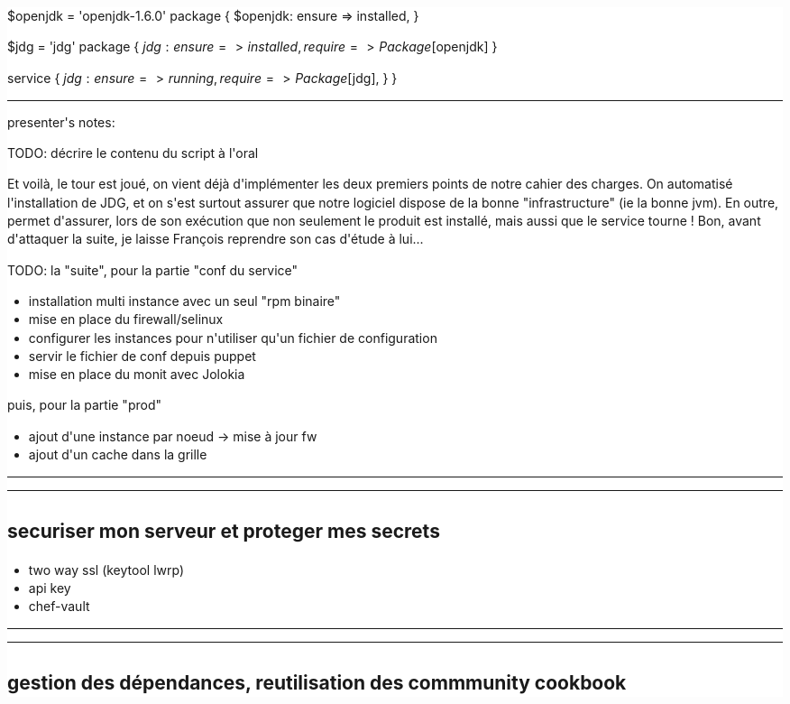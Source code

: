   $openjdk = 'openjdk-1.6.0'
  package { $openjdk:
    ensure => installed,
  }

  $jdg = 'jdg'
  package { $jdg:
    ensure => installed,
    require => Package[$openjdk]
  }

  service { $jdg:
    ensure => running,
    require => Package[$jdg],
  }
}

------
presenter's notes:

TODO: décrire le contenu du script à l'oral

Et voilà, le tour est joué, on vient déjà d'implémenter les deux premiers points de notre cahier des charges. On automatisé l'installation de JDG, et on s'est surtout assurer que notre logiciel dispose de la bonne "infrastructure" (ie la bonne jvm). En outre, permet d'assurer, lors de son exécution que non seulement le produit est installé, mais aussi que le service tourne ! Bon, avant d'attaquer la suite, je laisse François reprendre son cas d'étude à lui...

TODO: la "suite", pour la partie "conf du service"
- installation multi instance avec un seul "rpm binaire"
- mise en place du firewall/selinux
- configurer les instances pour n'utiliser qu'un fichier de configuration
- servir le fichier de conf depuis puppet
- mise en place du monit avec Jolokia

puis, pour la partie "prod"
- ajout d'une instance par noeud -> mise à jour fw
- ajout d'un cache dans la grille



---
---
## securiser mon serveur et proteger mes secrets

* two way ssl (keytool lwrp)
* api key
* chef-vault

---
---
## gestion des dépendances, reutilisation des commmunity cookbook
